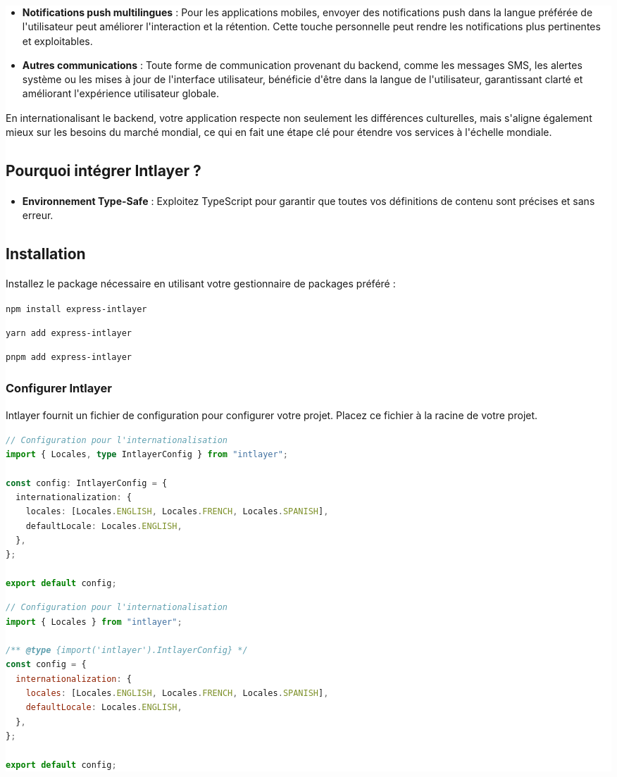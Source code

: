 - **Notifications push multilingues** : Pour les applications mobiles, envoyer des notifications push dans la langue préférée de l'utilisateur peut améliorer l'interaction et la rétention. Cette touche personnelle peut rendre les notifications plus pertinentes et exploitables.

- **Autres communications** : Toute forme de communication provenant du backend, comme les messages SMS, les alertes système ou les mises à jour de l'interface utilisateur, bénéficie d'être dans la langue de l'utilisateur, garantissant clarté et améliorant l'expérience utilisateur globale.

En internationalisant le backend, votre application respecte non seulement les différences culturelles, mais s'aligne également mieux sur les besoins du marché mondial, ce qui en fait une étape clé pour étendre vos services à l'échelle mondiale.

## Pourquoi intégrer Intlayer ?

- **Environnement Type-Safe** : Exploitez TypeScript pour garantir que toutes vos définitions de contenu sont précises et sans erreur.

## Installation

Installez le package nécessaire en utilisant votre gestionnaire de packages préféré :

```bash
npm install express-intlayer
```

```bash
yarn add express-intlayer
```

```bash
pnpm add express-intlayer
```

### Configurer Intlayer

Intlayer fournit un fichier de configuration pour configurer votre projet. Placez ce fichier à la racine de votre projet.

```typescript fileName="intlayer.config.ts" codeFormat="typescript"
// Configuration pour l'internationalisation
import { Locales, type IntlayerConfig } from "intlayer";

const config: IntlayerConfig = {
  internationalization: {
    locales: [Locales.ENGLISH, Locales.FRENCH, Locales.SPANISH],
    defaultLocale: Locales.ENGLISH,
  },
};

export default config;
```

```javascript fileName="intlayer.config.mjs" codeFormat="esm"
// Configuration pour l'internationalisation
import { Locales } from "intlayer";

/** @type {import('intlayer').IntlayerConfig} */
const config = {
  internationalization: {
    locales: [Locales.ENGLISH, Locales.FRENCH, Locales.SPANISH],
    defaultLocale: Locales.ENGLISH,
  },
};

export default config;
```
